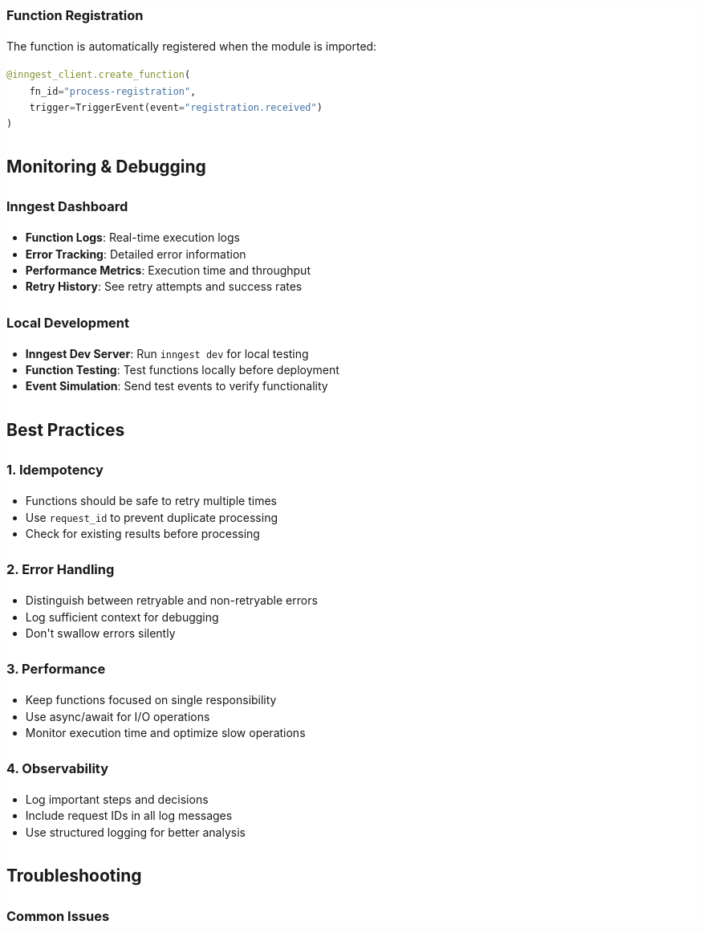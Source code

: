 ### Function Registration
The function is automatically registered when the module is imported:
```python
@inngest_client.create_function(
    fn_id="process-registration",
    trigger=TriggerEvent(event="registration.received")
)
```

## Monitoring & Debugging

### Inngest Dashboard
- **Function Logs**: Real-time execution logs
- **Error Tracking**: Detailed error information
- **Performance Metrics**: Execution time and throughput
- **Retry History**: See retry attempts and success rates

### Local Development
- **Inngest Dev Server**: Run `inngest dev` for local testing
- **Function Testing**: Test functions locally before deployment
- **Event Simulation**: Send test events to verify functionality

## Best Practices

### 1. **Idempotency**
- Functions should be safe to retry multiple times
- Use `request_id` to prevent duplicate processing
- Check for existing results before processing

### 2. **Error Handling**
- Distinguish between retryable and non-retryable errors
- Log sufficient context for debugging
- Don't swallow errors silently

### 3. **Performance**
- Keep functions focused on single responsibility
- Use async/await for I/O operations
- Monitor execution time and optimize slow operations

### 4. **Observability**
- Log important steps and decisions
- Include request IDs in all log messages
- Use structured logging for better analysis

## Troubleshooting

### Common Issues
